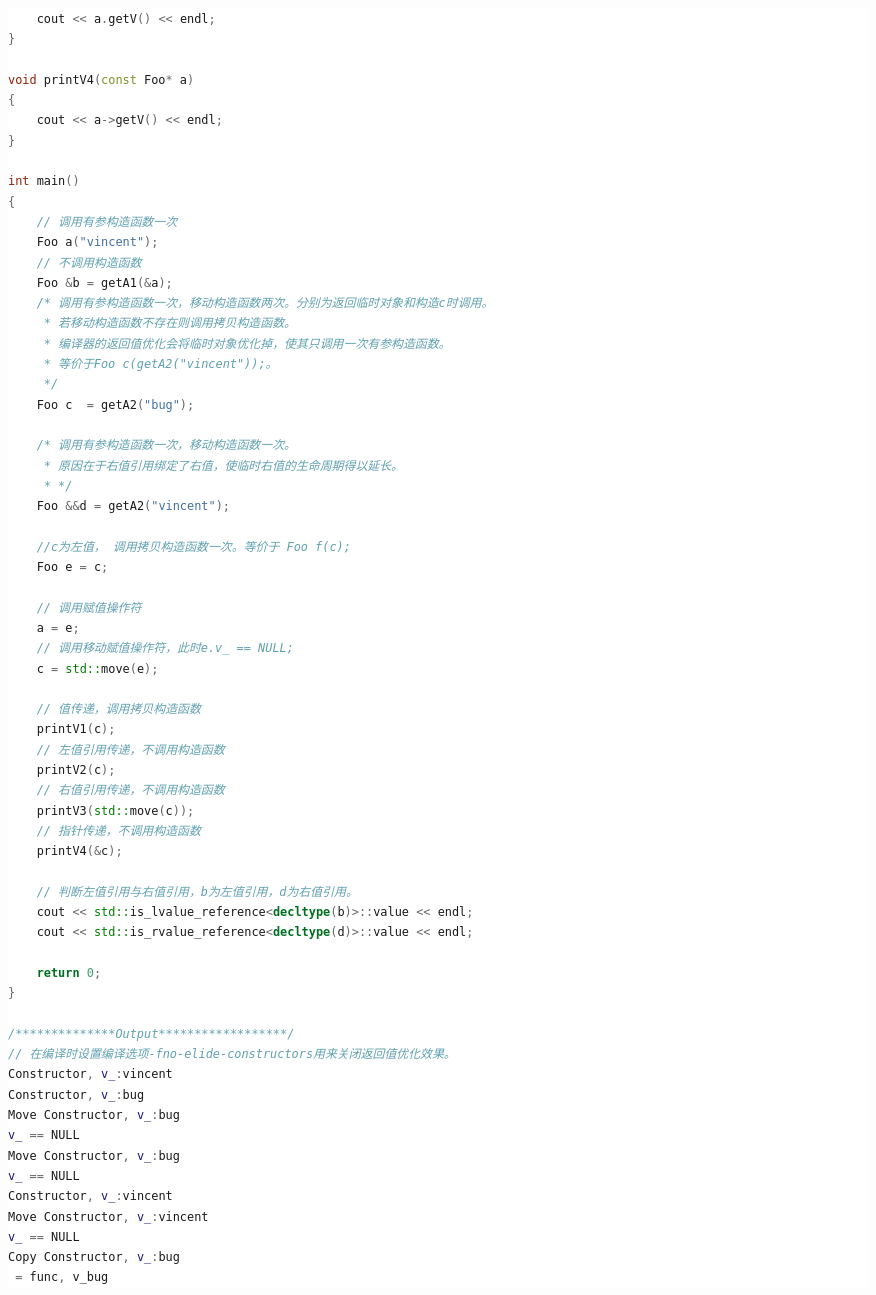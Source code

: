 ```c++
    cout << a.getV() << endl;
}

void printV4(const Foo* a)
{
    cout << a->getV() << endl;
}

int main()
{
    // 调用有参构造函数一次
    Foo a("vincent");
    // 不调用构造函数
    Foo &b = getA1(&a);
    /* 调用有参构造函数一次，移动构造函数两次。分别为返回临时对象和构造c时调用。
     * 若移动构造函数不存在则调用拷贝构造函数。
     * 编译器的返回值优化会将临时对象优化掉，使其只调用一次有参构造函数。
     * 等价于Foo c(getA2("vincent"));。
     */
    Foo c  = getA2("bug");

    /* 调用有参构造函数一次，移动构造函数一次。
     * 原因在于右值引用绑定了右值，使临时右值的生命周期得以延长。
     * */
    Foo &&d = getA2("vincent");

    //c为左值， 调用拷贝构造函数一次。等价于 Foo f(c);
    Foo e = c;

    // 调用赋值操作符
    a = e;
    // 调用移动赋值操作符，此时e.v_ == NULL;
    c = std::move(e);

    // 值传递，调用拷贝构造函数
    printV1(c);
    // 左值引用传递，不调用构造函数
    printV2(c);
    // 右值引用传递，不调用构造函数
    printV3(std::move(c));
    // 指针传递，不调用构造函数
    printV4(&c);

    // 判断左值引用与右值引用，b为左值引用，d为右值引用。
    cout << std::is_lvalue_reference<decltype(b)>::value << endl;
    cout << std::is_rvalue_reference<decltype(d)>::value << endl;

    return 0;
}

/**************Output******************/
// 在编译时设置编译选项-fno-elide-constructors用来关闭返回值优化效果。
Constructor, v_:vincent
Constructor, v_:bug
Move Constructor, v_:bug
v_ == NULL
Move Constructor, v_:bug
v_ == NULL
Constructor, v_:vincent
Move Constructor, v_:vincent
v_ == NULL
Copy Constructor, v_:bug
 = func, v_bug
```